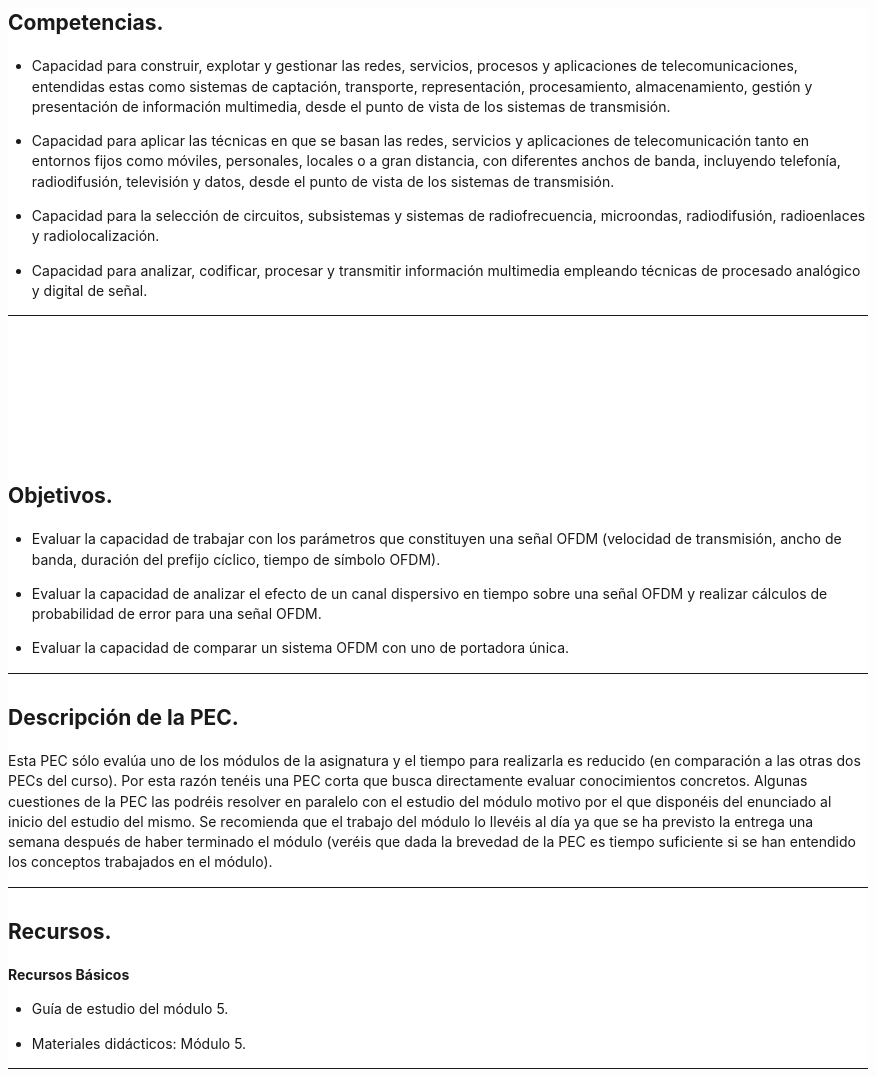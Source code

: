 
## Competencias.

- Capacidad para construir, explotar y gestionar las redes, servicios, procesos y aplicaciones de telecomunicaciones, entendidas estas como sistemas de captación, transporte, representación, procesamiento, almacenamiento, gestión y presentación de información multimedia, desde el punto de vista de los sistemas de transmisión.

- Capacidad para aplicar las técnicas en que se basan las redes, servicios y aplicaciones de telecomunicación tanto en entornos fijos como móviles, personales, locales o a gran distancia, con diferentes anchos de banda, incluyendo telefonía, radiodifusión, televisión y datos, desde el punto de vista de los sistemas de transmisión.

- Capacidad para la selección de circuitos, subsistemas y sistemas de radiofrecuencia, microondas, radiodifusión, radioenlaces y radiolocalización.

- Capacidad para analizar, codificar, procesar y transmitir información multimedia empleando técnicas de procesado analógico y digital de señal.

---

<br><br><br><br><br><br>

## Objetivos.

- Evaluar la capacidad de trabajar con los parámetros que constituyen una señal OFDM (velocidad de transmisión, ancho de banda, duración del prefijo cíclico, tiempo de símbolo OFDM).

- Evaluar la capacidad de analizar el efecto de un canal dispersivo en tiempo sobre una señal OFDM y realizar cálculos de probabilidad de error para una señal OFDM.

- Evaluar la capacidad de comparar un sistema OFDM con uno de portadora única.

---

## Descripción de la PEC.

Esta PEC sólo evalúa uno de los módulos de la asignatura y el tiempo para realizarla es reducido (en comparación a las otras dos PECs del curso). Por esta razón tenéis una PEC corta que busca directamente evaluar conocimientos concretos. Algunas cuestiones de la PEC las podréis resolver en paralelo con el estudio del módulo motivo por el que disponéis del enunciado al inicio del estudio del mismo. Se recomienda que el trabajo del módulo lo llevéis al día ya que se ha previsto la entrega una semana después de haber terminado el módulo (veréis que dada la brevedad de la PEC es tiempo suficiente si se han entendido los conceptos trabajados en el módulo).

---

## Recursos.

**Recursos Básicos**

- Guía de estudio del módulo 5.

- Materiales didácticos: Módulo 5.

---